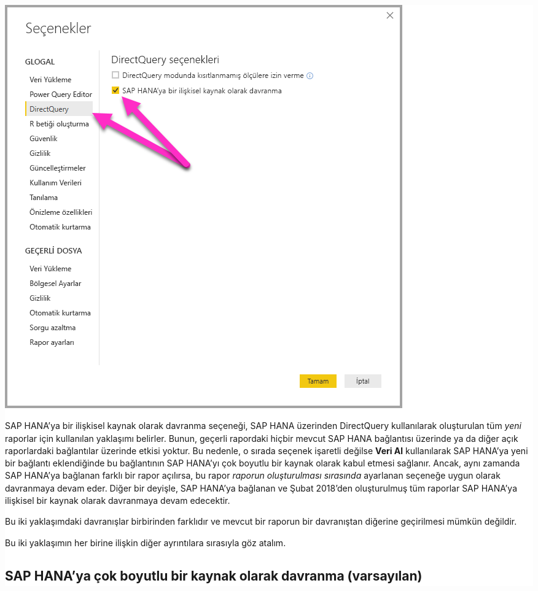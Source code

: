 ![DirectQuery seçeneklerini gösteren Seçenekler iletişim kutusunun ekran görüntüsü.](media/desktop-directquery-sap-hana/directquery-sap-hana_01a.png)

SAP HANA’ya bir ilişkisel kaynak olarak davranma seçeneği, SAP HANA üzerinden DirectQuery kullanılarak oluşturulan tüm *yeni* raporlar için kullanılan yaklaşımı belirler. Bunun, geçerli rapordaki hiçbir mevcut SAP HANA bağlantısı üzerinde ya da diğer açık raporlardaki bağlantılar üzerinde etkisi yoktur. Bu nedenle, o sırada seçenek işaretli değilse **Veri Al** kullanılarak SAP HANA’ya yeni bir bağlantı eklendiğinde bu bağlantının SAP HANA’yı çok boyutlu bir kaynak olarak kabul etmesi sağlanır. Ancak, aynı zamanda SAP HANA’ya bağlanan farklı bir rapor açılırsa, bu rapor *raporun oluşturulması sırasında* ayarlanan seçeneğe uygun olarak davranmaya devam eder. Diğer bir deyişle, SAP HANA’ya bağlanan ve Şubat 2018’den oluşturulmuş tüm raporlar SAP HANA’ya ilişkisel bir kaynak olarak davranmaya devam edecektir. 

Bu iki yaklaşımdaki davranışlar birbirinden farklıdır ve mevcut bir raporun bir davranıştan diğerine geçirilmesi mümkün değildir. 

Bu iki yaklaşımın her birine ilişkin diğer ayrıntılara sırasıyla göz atalım.

## <a name="treat-sap-hana-as-a-multi-dimensional-source-default"></a>SAP HANA’ya çok boyutlu bir kaynak olarak davranma (varsayılan)
